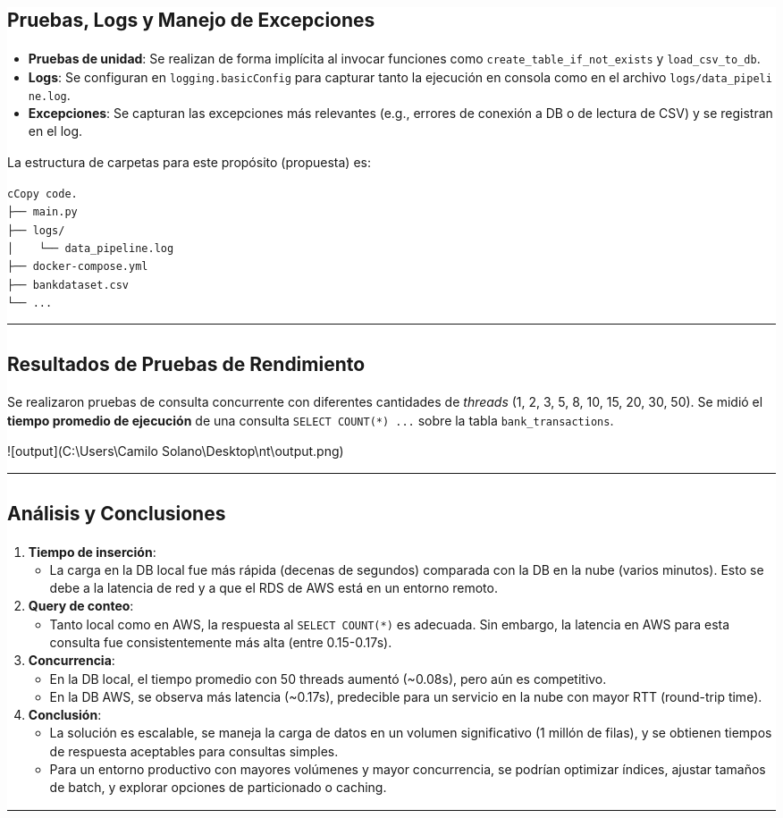 ## Pruebas, Logs y Manejo de Excepciones

- **Pruebas de unidad**: Se realizan de forma implícita al invocar funciones como `create_table_if_not_exists` y `load_csv_to_db`.
- **Logs**: Se configuran en `logging.basicConfig` para capturar tanto la ejecución en consola como en el archivo `logs/data_pipeline.log`.
- **Excepciones**: Se capturan las excepciones más relevantes (e.g., errores de conexión a DB o de lectura de CSV) y se registran en el log.

La estructura de carpetas para este propósito (propuesta) es:

```
cCopy code.
├── main.py
├── logs/
│    └── data_pipeline.log
├── docker-compose.yml
├── bankdataset.csv
└── ...
```

------

## Resultados de Pruebas de Rendimiento

Se realizaron pruebas de consulta concurrente con diferentes cantidades de *threads* (1, 2, 3, 5, 8, 10, 15, 20, 30, 50). Se midió el **tiempo promedio de ejecución** de una consulta `SELECT COUNT(*) ...` sobre la tabla `bank_transactions`.

![output](C:\Users\Camilo Solano\Desktop\nt\output.png)

------

## Análisis y Conclusiones

1. **Tiempo de inserción**:
   - La carga en la DB local fue más rápida (decenas de segundos) comparada con la DB en la nube (varios minutos). Esto se debe a la latencia de red y a que el RDS de AWS está en un entorno remoto.
2. **Query de conteo**:
   - Tanto local como en AWS, la respuesta al `SELECT COUNT(*)` es adecuada. Sin embargo, la latencia en AWS para esta consulta fue consistentemente más alta (entre 0.15-0.17s).
3. **Concurrencia**:
   - En la DB local, el tiempo promedio con 50 threads aumentó (~0.08s), pero aún es competitivo.
   - En la DB AWS, se observa más latencia (~0.17s), predecible para un servicio en la nube con mayor RTT (round-trip time).
4. **Conclusión**:
   - La solución es escalable, se maneja la carga de datos en un volumen significativo (1 millón de filas), y se obtienen tiempos de respuesta aceptables para consultas simples.
   - Para un entorno productivo con mayores volúmenes y mayor concurrencia, se podrían optimizar índices, ajustar tamaños de batch, y explorar opciones de particionado o caching.

------
